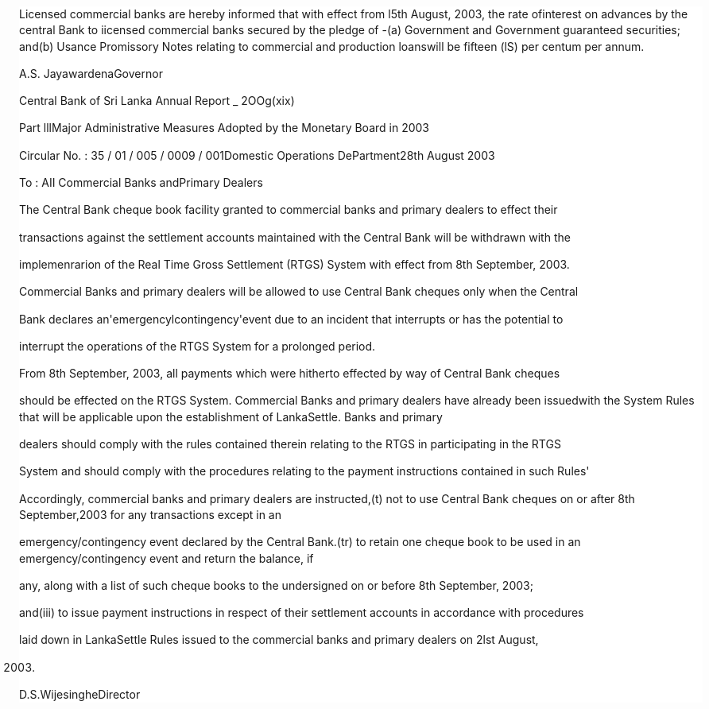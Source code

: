 Licensed commercial banks are hereby informed that with effect from l5th August, 2003, the rate ofinterest on advances by the central Bank to iicensed commercial banks secured by the pledge of -(a) Government and Government guaranteed securities; and(b) Usance Promissory Notes relating to commercial and production loanswill be fifteen (lS) per centum per annum.

A.S. JayawardenaGovernor

Central Bank of Sri Lanka Annual Report _ 2OOg(xix)

Part lllMajor Administrative Measures Adopted by the Monetary Board in 2003

Circular No. : 35 / 01 / 005 / 0009 / 001Domestic Operations DePartment28th August 2003

To : AII Commercial Banks andPrimary Dealers

The Central Bank cheque book facility granted to commercial banks and primary dealers to effect their

transactions against the settlement accounts maintained with the Central Bank will be withdrawn with the

implemenrarion of the Real Time Gross Settlement (RTGS) System with effect from 8th September, 2003.

Commercial Banks and primary dealers will be allowed to use Central Bank cheques only when the Central

Bank declares an'emergencylcontingency'event due to an incident that interrupts or has the potential to

interrupt the operations of the RTGS System for a prolonged period.

From 8th September, 2003, all payments which were hitherto effected by way of Central Bank cheques

should be effected on the RTGS System. Commercial Banks and primary dealers have already been issuedwith the System Rules that will be applicable upon the establishment of LankaSettle. Banks and primary

dealers should comply with the rules contained therein relating to the RTGS in participating in the RTGS

System and should comply with the procedures relating to the payment instructions contained in such Rules'

Accordingly, commercial banks and primary dealers are instructed,(t) not to use Central Bank cheques on or after 8th September,2003 for any transactions except in an

emergency/contingency event declared by the Central Bank.(tr) to retain one cheque book to be used in an emergency/contingency event and return the balance, if

any, along with a list of such cheque books to the undersigned on or before 8th September, 2003;

and(iii) to issue payment instructions in respect of their settlement accounts in accordance with procedures

laid down in LankaSettle Rules issued to the commercial banks and primary dealers on 2lst August,

2003.

D.S.WijesingheDirector
